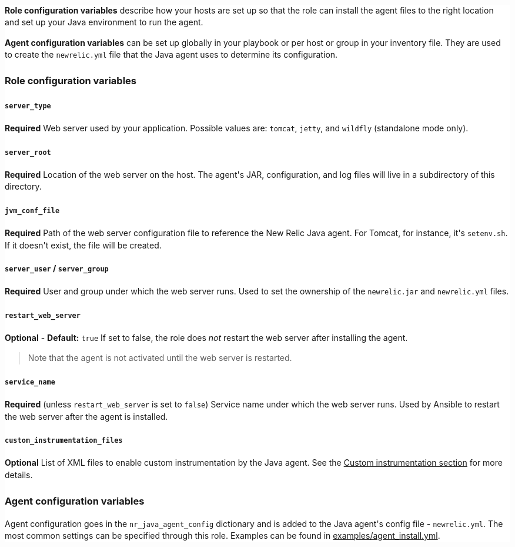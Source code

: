 **Role configuration variables** describe how your hosts are set up so that the role can install the agent files to the right location and set up your Java environment to run the agent.

**Agent configuration variables** can be set up globally in your playbook or per host or group in your inventory file. They are used to create the `newrelic.yml` file that the Java agent uses to determine its configuration.

### <a name='Roleconfigurationvariables'></a>Role configuration variables

#### <a name='server_type'></a>`server_type`
**Required**
Web server used by your application. Possible values are: `tomcat`, `jetty`, and `wildfly` (standalone mode only).

#### <a name='server_root'></a>`server_root`
**Required**
Location of the web server on the host. The agent's JAR, configuration, and log files will live in a subdirectory of this directory.

#### <a name='jvm_conf_file'></a>`jvm_conf_file`
**Required**
Path of the web server configuration file to reference the New Relic Java agent. For Tomcat, for instance, it's `setenv.sh`. If it doesn't exist, the file will be created.

#### <a name='server_userserver_group'></a>`server_user` /  `server_group`
**Required**
User and group under which the web server runs. Used to set the ownership of the `newrelic.jar` and `newrelic.yml` files.

#### <a name='restart_web_server'></a>`restart_web_server`
**Optional** - **Default:** `true`
If set to false, the role does _not_ restart the web server after installing the agent. 

> Note that the agent is not activated until the web server is restarted.

#### <a name='service_name'></a>`service_name`
**Required** (unless `restart_web_server` is set to `false`)
Service name under which the web server runs. Used by Ansible to restart the web server after the agent is installed.

#### <a name='custom_instrumentation_files'></a>`custom_instrumentation_files`
**Optional**
List of XML files to enable custom instrumentation by the Java agent. See the [Custom instrumentation section](#Custominstrumentation) for more details.

### <a name='Agentconfigurationvariables'></a>Agent configuration variables

Agent configuration goes in the `nr_java_agent_config` dictionary and is added to the Java agent's config file - `newrelic.yml`. The most common settings can be specified through this role. Examples can be found in [examples/agent_install.yml](/examples/agent_install.yml).
